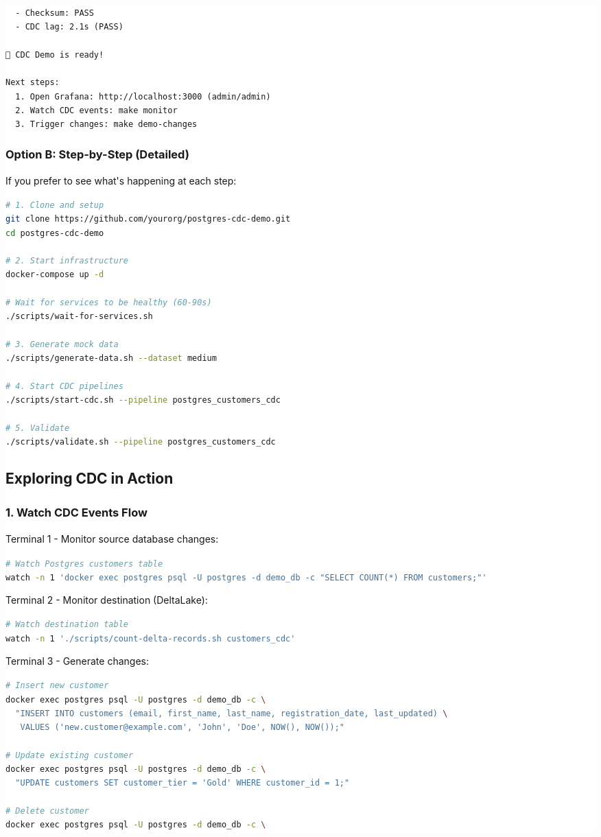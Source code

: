 ```
  - Checksum: PASS
  - CDC lag: 2.1s (PASS)

🎉 CDC Demo is ready!

Next steps:
  1. Open Grafana: http://localhost:3000 (admin/admin)
  2. Watch CDC events: make monitor
  3. Trigger changes: make demo-changes
```

### Option B: Step-by-Step (Detailed)

If you prefer to see what's happening at each step:

```bash
# 1. Clone and setup
git clone https://github.com/yourorg/postgres-cdc-demo.git
cd postgres-cdc-demo

# 2. Start infrastructure
docker-compose up -d

# Wait for services to be healthy (60-90s)
./scripts/wait-for-services.sh

# 3. Generate mock data
./scripts/generate-data.sh --dataset medium

# 4. Start CDC pipelines
./scripts/start-cdc.sh --pipeline postgres_customers_cdc

# 5. Validate
./scripts/validate.sh --pipeline postgres_customers_cdc
```

## Exploring CDC in Action

### 1. Watch CDC Events Flow

Terminal 1 - Monitor source database changes:
```bash
# Watch Postgres customers table
watch -n 1 'docker exec postgres psql -U postgres -d demo_db -c "SELECT COUNT(*) FROM customers;"'
```

Terminal 2 - Monitor destination (DeltaLake):
```bash
# Watch destination table
watch -n 1 './scripts/count-delta-records.sh customers_cdc'
```

Terminal 3 - Generate changes:
```bash
# Insert new customer
docker exec postgres psql -U postgres -d demo_db -c \
  "INSERT INTO customers (email, first_name, last_name, registration_date, last_updated) \
   VALUES ('new.customer@example.com', 'John', 'Doe', NOW(), NOW());"

# Update existing customer
docker exec postgres psql -U postgres -d demo_db -c \
  "UPDATE customers SET customer_tier = 'Gold' WHERE customer_id = 1;"

# Delete customer
docker exec postgres psql -U postgres -d demo_db -c \
```